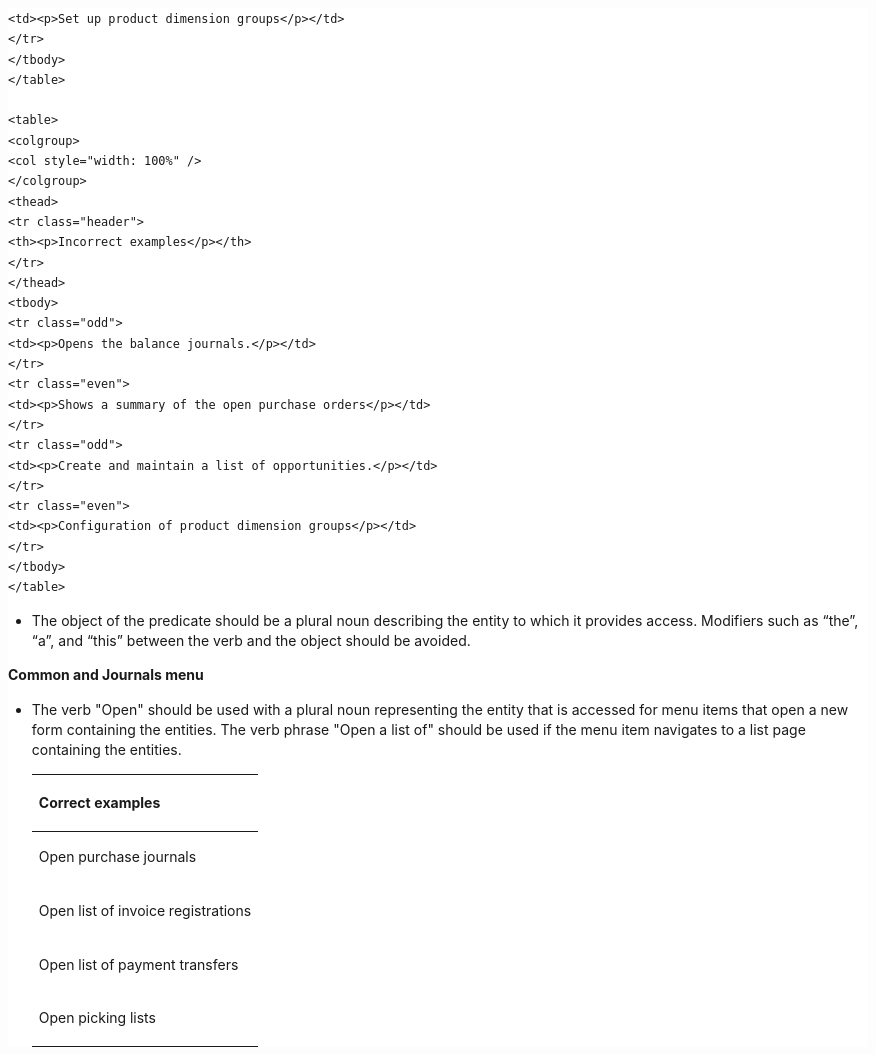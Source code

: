     <td><p>Set up product dimension groups</p></td>
    </tr>
    </tbody>
    </table>
    
    <table>
    <colgroup>
    <col style="width: 100%" />
    </colgroup>
    <thead>
    <tr class="header">
    <th><p>Incorrect examples</p></th>
    </tr>
    </thead>
    <tbody>
    <tr class="odd">
    <td><p>Opens the balance journals.</p></td>
    </tr>
    <tr class="even">
    <td><p>Shows a summary of the open purchase orders</p></td>
    </tr>
    <tr class="odd">
    <td><p>Create and maintain a list of opportunities.</p></td>
    </tr>
    <tr class="even">
    <td><p>Configuration of product dimension groups</p></td>
    </tr>
    </tbody>
    </table>


  - The object of the predicate should be a plural noun describing the entity to which it provides access. Modifiers such as “the”, “a”, and “this” between the verb and the object should be avoided.

**Common and Journals menu**

  - The verb "Open" should be used with a plural noun representing the entity that is accessed for menu items that open a new form containing the entities. The verb phrase "Open a list of" should be used if the menu item navigates to a list page containing the entities.
    
    <table>
    <colgroup>
    <col style="width: 100%" />
    </colgroup>
    <thead>
    <tr class="header">
    <th><p>Correct examples</p></th>
    </tr>
    </thead>
    <tbody>
    <tr class="odd">
    <td><p>Open purchase journals</p></td>
    </tr>
    <tr class="even">
    <td><p>Open list of invoice registrations</p></td>
    </tr>
    <tr class="odd">
    <td><p>Open list of payment transfers</p></td>
    </tr>
    <tr class="even">
    <td><p>Open picking lists</p></td>
    </tr>
    </tbody>
    </table>
